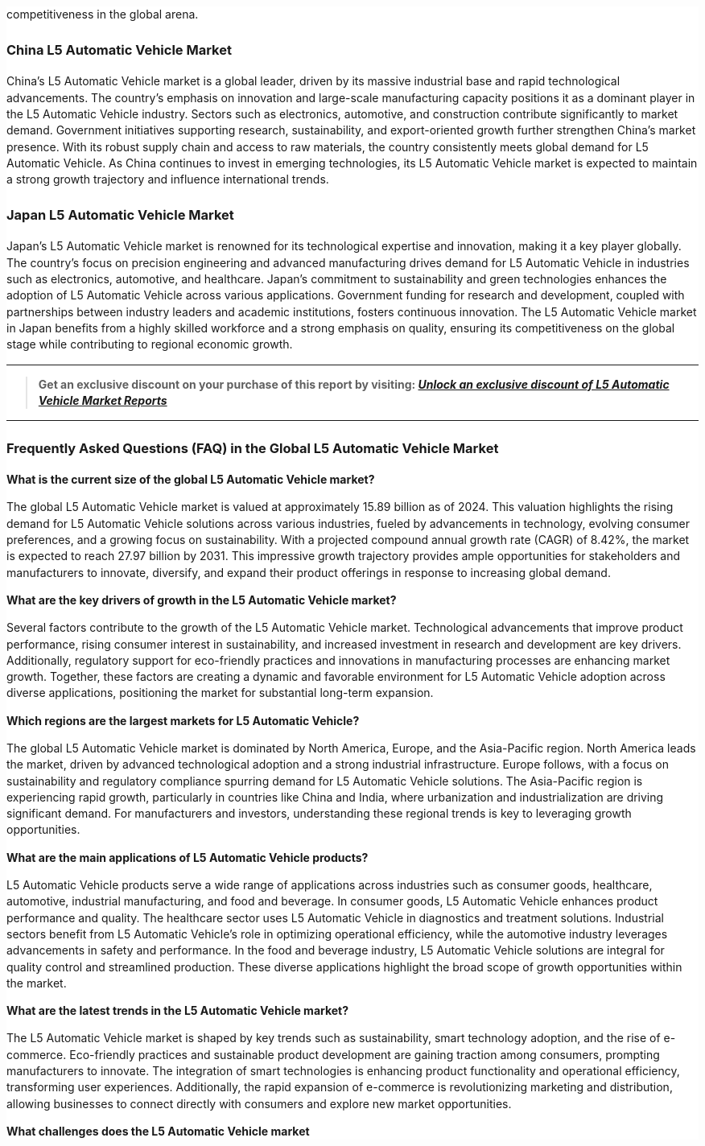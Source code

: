 competitiveness in the global arena.</p><h3>China L5 Automatic Vehicle Market</h3><p>China&rsquo;s L5 Automatic Vehicle market is a global leader, driven by its massive industrial base and rapid technological advancements. The country&rsquo;s emphasis on innovation and large-scale manufacturing capacity positions it as a dominant player in the L5 Automatic Vehicle industry. Sectors such as electronics, automotive, and construction contribute significantly to market demand. Government initiatives supporting research, sustainability, and export-oriented growth further strengthen China&rsquo;s market presence. With its robust supply chain and access to raw materials, the country consistently meets global demand for L5 Automatic Vehicle. As China continues to invest in emerging technologies, its L5 Automatic Vehicle market is expected to maintain a strong growth trajectory and influence international trends.</p><h3>Japan L5 Automatic Vehicle Market</h3><p>Japan&rsquo;s L5 Automatic Vehicle market is renowned for its technological expertise and innovation, making it a key player globally. The country&rsquo;s focus on precision engineering and advanced manufacturing drives demand for L5 Automatic Vehicle in industries such as electronics, automotive, and healthcare. Japan&rsquo;s commitment to sustainability and green technologies enhances the adoption of L5 Automatic Vehicle across various applications. Government funding for research and development, coupled with partnerships between industry leaders and academic institutions, fosters continuous innovation. The L5 Automatic Vehicle market in Japan benefits from a highly skilled workforce and a strong emphasis on quality, ensuring its competitiveness on the global stage while contributing to regional economic growth.</p><hr /><blockquote><p><strong>Get an exclusive discount on your purchase of this report by visiting: <em><a href="://marketresearchpulse.com/ask-for-discount/146755?utm_source=Github&amp;utm_medium=0112">Unlock an exclusive discount of L5 Automatic Vehicle Market Reports</a></em>&nbsp;</strong></p></blockquote><hr /><h3>Frequently Asked Questions (FAQ) in the Global L5 Automatic Vehicle Market</h3><p><strong>What is the current size of the global L5 Automatic Vehicle market?</strong></p><p>The global L5 Automatic Vehicle market is valued at approximately 15.89 billion as of 2024. This valuation highlights the rising demand for L5 Automatic Vehicle solutions across various industries, fueled by advancements in technology, evolving consumer preferences, and a growing focus on sustainability. With a projected compound annual growth rate (CAGR) of 8.42%, the market is expected to reach 27.97 billion by 2031. This impressive growth trajectory provides ample opportunities for stakeholders and manufacturers to innovate, diversify, and expand their product offerings in response to increasing global demand.</p><p><strong>What are the key drivers of growth in the L5 Automatic Vehicle market?</strong></p><p>Several factors contribute to the growth of the L5 Automatic Vehicle market. Technological advancements that improve product performance, rising consumer interest in sustainability, and increased investment in research and development are key drivers. Additionally, regulatory support for eco-friendly practices and innovations in manufacturing processes are enhancing market growth. Together, these factors are creating a dynamic and favorable environment for L5 Automatic Vehicle adoption across diverse applications, positioning the market for substantial long-term expansion.</p><p><strong>Which regions are the largest markets for L5 Automatic Vehicle?</strong></p><p>The global L5 Automatic Vehicle market is dominated by North America, Europe, and the Asia-Pacific region. North America leads the market, driven by advanced technological adoption and a strong industrial infrastructure. Europe follows, with a focus on sustainability and regulatory compliance spurring demand for L5 Automatic Vehicle solutions. The Asia-Pacific region is experiencing rapid growth, particularly in countries like China and India, where urbanization and industrialization are driving significant demand. For manufacturers and investors, understanding these regional trends is key to leveraging growth opportunities.</p><p><strong>What are the main applications of L5 Automatic Vehicle products?</strong></p><p>L5 Automatic Vehicle products serve a wide range of applications across industries such as consumer goods, healthcare, automotive, industrial manufacturing, and food and beverage. In consumer goods, L5 Automatic Vehicle enhances product performance and quality. The healthcare sector uses L5 Automatic Vehicle in diagnostics and treatment solutions. Industrial sectors benefit from L5 Automatic Vehicle&rsquo;s role in optimizing operational efficiency, while the automotive industry leverages advancements in safety and performance. In the food and beverage industry, L5 Automatic Vehicle solutions are integral for quality control and streamlined production. These diverse applications highlight the broad scope of growth opportunities within the market.</p><p><strong>What are the latest trends in the L5 Automatic Vehicle market?</strong></p><p>The L5 Automatic Vehicle market is shaped by key trends such as sustainability, smart technology adoption, and the rise of e-commerce. Eco-friendly practices and sustainable product development are gaining traction among consumers, prompting manufacturers to innovate. The integration of smart technologies is enhancing product functionality and operational efficiency, transforming user experiences. Additionally, the rapid expansion of e-commerce is revolutionizing marketing and distribution, allowing businesses to connect directly with consumers and explore new market opportunities.</p><p><strong>What challenges does the L5 Automatic Vehicle market